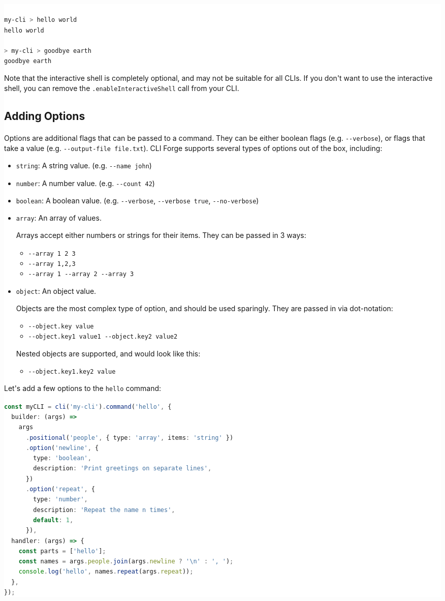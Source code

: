 ```bash

my-cli > hello world
hello world

> my-cli > goodbye earth
goodbye earth
```

Note that the interactive shell is completely optional, and may not be suitable for all CLIs. If you don't want to use the interactive shell, you can remove the `.enableInteractiveShell` call from your CLI.

## Adding Options

Options are additional flags that can be passed to a command. They can be either boolean flags (e.g. `--verbose`), or flags that take a value (e.g. `--output-file file.txt`). CLI Forge supports several types of options out of the box, including:

- `string`: A string value. (e.g. `--name john`)
- `number`: A number value. (e.g. `--count 42`)
- `boolean`: A boolean value. (e.g. `--verbose`, `--verbose true`, `--no-verbose`)
- `array`: An array of values.

  Arrays accept either numbers or strings for their items. They can be passed in 3 ways:

  - `--array 1 2 3`
  - `--array 1,2,3`
  - `--array 1 --array 2 --array 3`

- `object`: An object value.

  Objects are the most complex type of option, and should be used sparingly. They are passed in via dot-notation:

  - `--object.key value`
  - `--object.key1 value1 --object.key2 value2`

  Nested objects are supported, and would look like this:

  - `--object.key1.key2 value`

Let's add a few options to the `hello` command:

```typescript
const myCLI = cli('my-cli').command('hello', {
  builder: (args) =>
    args
      .positional('people', { type: 'array', items: 'string' })
      .option('newline', {
        type: 'boolean',
        description: 'Print greetings on separate lines',
      })
      .option('repeat', {
        type: 'number',
        description: 'Repeat the name n times',
        default: 1,
      }),
  handler: (args) => {
    const parts = ['hello'];
    const names = args.people.join(args.newline ? '\n' : ', ');
    console.log('hello', names.repeat(args.repeat));
  },
});
```
